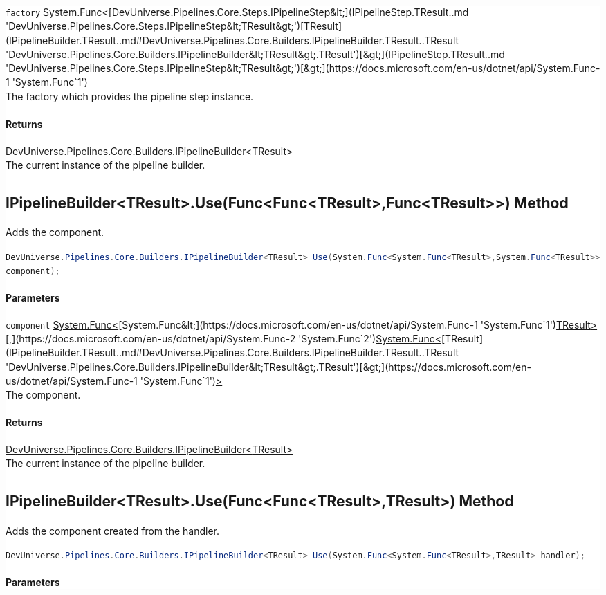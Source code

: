 `factory` [System.Func&lt;](https://docs.microsoft.com/en-us/dotnet/api/System.Func-1 'System.Func`1')[DevUniverse.Pipelines.Core.Steps.IPipelineStep&lt;](IPipelineStep.TResult..md 'DevUniverse.Pipelines.Core.Steps.IPipelineStep&lt;TResult&gt;')[TResult](IPipelineBuilder.TResult..md#DevUniverse.Pipelines.Core.Builders.IPipelineBuilder.TResult..TResult 'DevUniverse.Pipelines.Core.Builders.IPipelineBuilder&lt;TResult&gt;.TResult')[&gt;](IPipelineStep.TResult..md 'DevUniverse.Pipelines.Core.Steps.IPipelineStep&lt;TResult&gt;')[&gt;](https://docs.microsoft.com/en-us/dotnet/api/System.Func-1 'System.Func`1')  
The factory which provides the pipeline step instance.
  
#### Returns
[DevUniverse.Pipelines.Core.Builders.IPipelineBuilder&lt;](IPipelineBuilder.TResult..md 'DevUniverse.Pipelines.Core.Builders.IPipelineBuilder&lt;TResult&gt;')[TResult](IPipelineBuilder.TResult..md#DevUniverse.Pipelines.Core.Builders.IPipelineBuilder.TResult..TResult 'DevUniverse.Pipelines.Core.Builders.IPipelineBuilder&lt;TResult&gt;.TResult')[&gt;](IPipelineBuilder.TResult..md 'DevUniverse.Pipelines.Core.Builders.IPipelineBuilder&lt;TResult&gt;')  
The current instance of the pipeline builder.
  
<a name='DevUniverse.Pipelines.Core.Builders.IPipelineBuilder.TResult..Use(System.Func.System.Func.TResult..System.Func.TResult..)'></a>
## IPipelineBuilder&lt;TResult&gt;.Use(Func&lt;Func&lt;TResult&gt;,Func&lt;TResult&gt;&gt;) Method
Adds the component.  
```csharp
DevUniverse.Pipelines.Core.Builders.IPipelineBuilder<TResult> Use(System.Func<System.Func<TResult>,System.Func<TResult>> component);
```
#### Parameters
<a name='DevUniverse.Pipelines.Core.Builders.IPipelineBuilder.TResult..Use(System.Func.System.Func.TResult..System.Func.TResult..).component'></a>
`component` [System.Func&lt;](https://docs.microsoft.com/en-us/dotnet/api/System.Func-2 'System.Func`2')[System.Func&lt;](https://docs.microsoft.com/en-us/dotnet/api/System.Func-1 'System.Func`1')[TResult](IPipelineBuilder.TResult..md#DevUniverse.Pipelines.Core.Builders.IPipelineBuilder.TResult..TResult 'DevUniverse.Pipelines.Core.Builders.IPipelineBuilder&lt;TResult&gt;.TResult')[&gt;](https://docs.microsoft.com/en-us/dotnet/api/System.Func-1 'System.Func`1')[,](https://docs.microsoft.com/en-us/dotnet/api/System.Func-2 'System.Func`2')[System.Func&lt;](https://docs.microsoft.com/en-us/dotnet/api/System.Func-1 'System.Func`1')[TResult](IPipelineBuilder.TResult..md#DevUniverse.Pipelines.Core.Builders.IPipelineBuilder.TResult..TResult 'DevUniverse.Pipelines.Core.Builders.IPipelineBuilder&lt;TResult&gt;.TResult')[&gt;](https://docs.microsoft.com/en-us/dotnet/api/System.Func-1 'System.Func`1')[&gt;](https://docs.microsoft.com/en-us/dotnet/api/System.Func-2 'System.Func`2')  
The component.
  
#### Returns
[DevUniverse.Pipelines.Core.Builders.IPipelineBuilder&lt;](IPipelineBuilder.TResult..md 'DevUniverse.Pipelines.Core.Builders.IPipelineBuilder&lt;TResult&gt;')[TResult](IPipelineBuilder.TResult..md#DevUniverse.Pipelines.Core.Builders.IPipelineBuilder.TResult..TResult 'DevUniverse.Pipelines.Core.Builders.IPipelineBuilder&lt;TResult&gt;.TResult')[&gt;](IPipelineBuilder.TResult..md 'DevUniverse.Pipelines.Core.Builders.IPipelineBuilder&lt;TResult&gt;')  
The current instance of the pipeline builder.
  
<a name='DevUniverse.Pipelines.Core.Builders.IPipelineBuilder.TResult..Use(System.Func.System.Func.TResult..TResult.)'></a>
## IPipelineBuilder&lt;TResult&gt;.Use(Func&lt;Func&lt;TResult&gt;,TResult&gt;) Method
Adds the component created from the handler.  
```csharp
DevUniverse.Pipelines.Core.Builders.IPipelineBuilder<TResult> Use(System.Func<System.Func<TResult>,TResult> handler);
```
#### Parameters
<a name='DevUniverse.Pipelines.Core.Builders.IPipelineBuilder.TResult..Use(System.Func.System.Func.TResult..TResult.).handler'></a>